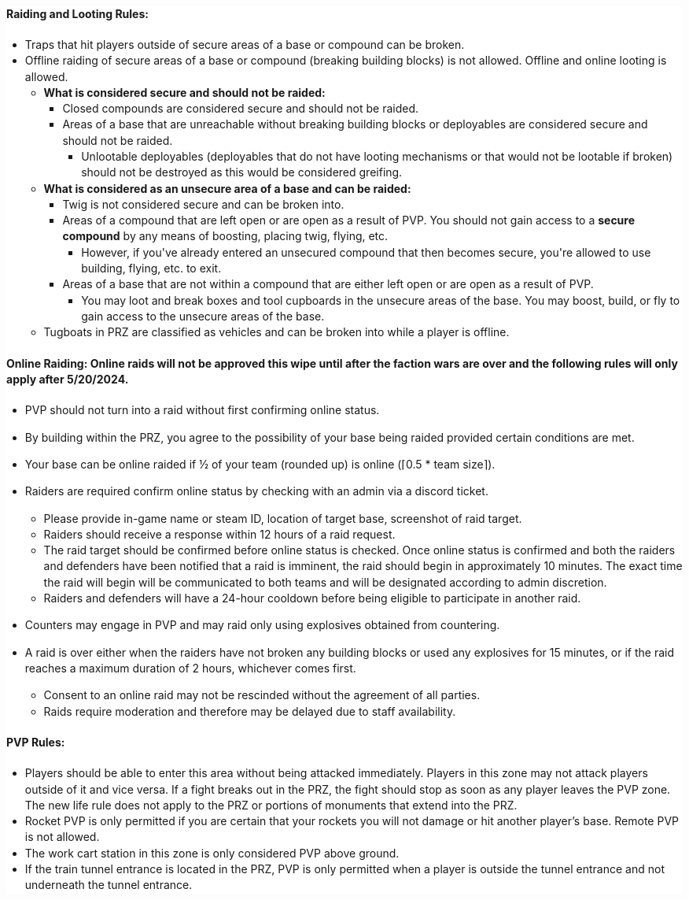 #### Raiding and Looting Rules:
- Traps that hit players outside of secure areas of a base or compound can be broken.
- Offline raiding of secure areas of a base or compound (breaking building blocks) is not allowed. Offline and online looting is allowed.
    - **What is considered secure and should not be raided:**
        - Closed compounds are considered secure and should not be raided. 
        - Areas of a base that are unreachable without breaking building blocks or deployables are considered secure and should not be raided.
            - Unlootable deployables (deployables that do not have looting mechanisms or that would not be lootable if broken) should not be destroyed as this would be considered greifing. 
    - **What is considered as an unsecure area of a base and can be raided:**
        - Twig is not considered secure and can be broken into.
        - Areas of a compound that are left open or are open as a result of PVP. You should not gain access to a **secure compound** by any means of boosting, placing twig, flying, etc.
            - However, if you've already entered an unsecured compound that then becomes secure, you're allowed to use building, flying, etc. to exit.
        - Areas of a base that are not within a compound that are either left open or are open as a result of PVP.
            - You may loot and break boxes and tool cupboards in the unsecure areas of the base. You may boost, build, or fly to gain access to the unsecure areas of the base.
    - Tugboats in PRZ are classified as vehicles and can be broken into while a player is offline.

#### Online Raiding: **Online raids will not be approved this wipe until after the faction wars are over and the following rules will only apply after 5/20/2024.**
- PVP should not turn into a raid without first confirming online status.
- By building within the PRZ, you agree to the possibility of your base being raided provided certain conditions are met.
- Your base can be online raided if ½ of your team (rounded up) is online (⌈0.5 * team size⌉).
- Raiders are required confirm online status by checking with an admin via a discord ticket.
    - Please provide in-game name or steam ID, location of target base, screenshot of raid target.
    - Raiders should receive a response within 12 hours of a raid request.
    - The raid target should be confirmed before online status is checked. Once online status is confirmed and both the raiders and defenders have been notified that a raid is imminent, the raid should begin in approximately 10 minutes. The exact time the raid will begin will be communicated to both teams and will be designated according to admin discretion.
    - Raiders and defenders will have a 24-hour cooldown before being eligible to participate in another raid.

- Counters may engage in PVP and may raid only using explosives obtained from countering.
- A raid is over either when the raiders have not broken any building blocks or used any explosives for 15 minutes, or if the raid reaches a maximum duration of 2 hours, whichever comes first.
    - Consent to an online raid may not be rescinded without the agreement of all parties.
    - Raids require moderation and therefore may be delayed due to staff availability.

#### PVP Rules:
- Players should be able to enter this area without being attacked immediately. Players in this zone may not attack players outside of it and vice versa. If a fight breaks out in the PRZ, the fight should stop as soon as any player leaves the PVP zone. The new life rule does not apply to the PRZ or portions of monuments that extend into the PRZ.
- Rocket PVP is only permitted if you are certain that your rockets you will not damage or hit another player’s base. Remote PVP is not allowed.
- The work cart station in this zone is only considered PVP above ground.
- If the train tunnel entrance is located in the PRZ, PVP is only permitted when a player is outside the tunnel entrance and not underneath the tunnel entrance.
